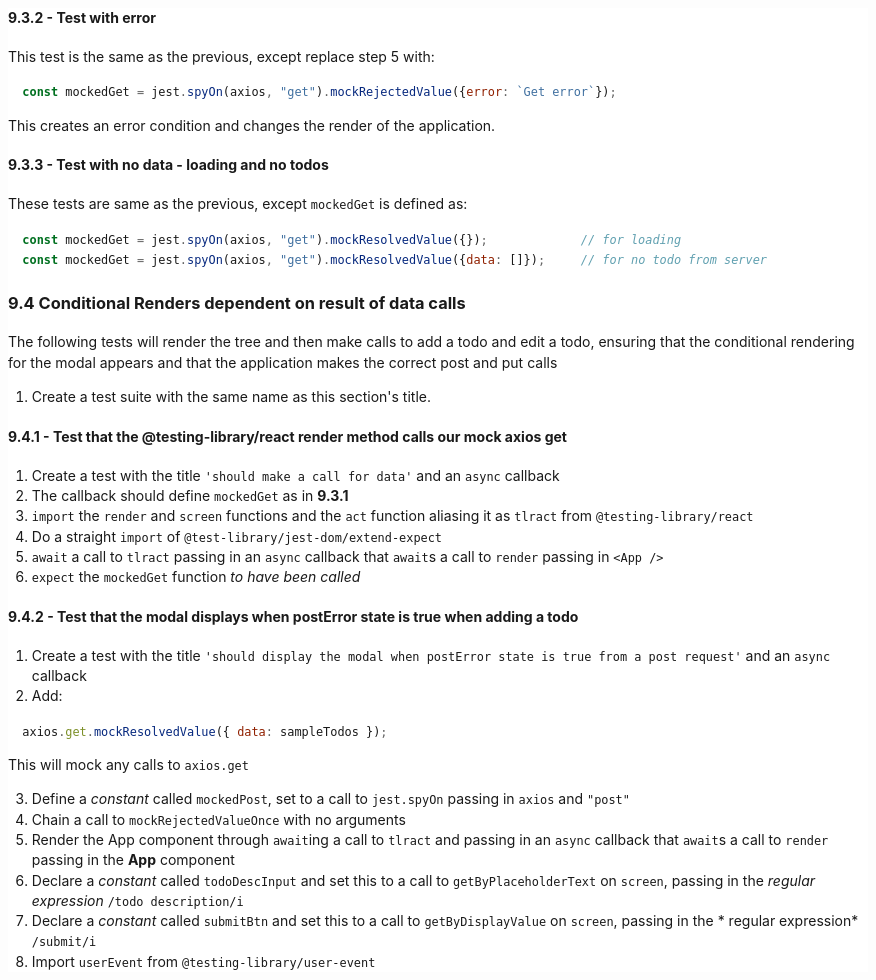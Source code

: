 #### 9.3.2 - Test with error

This test is the same as the previous, except replace step 5 with:

```js
  const mockedGet = jest.spyOn(axios, "get").mockRejectedValue({error: `Get error`});
```

This creates an error condition and changes the render of the application.

#### 9.3.3 - Test with no data - loading and no todos

These tests are same as the previous, except `mockedGet` is defined as:

```js
  const mockedGet = jest.spyOn(axios, "get").mockResolvedValue({});             // for loading
  const mockedGet = jest.spyOn(axios, "get").mockResolvedValue({data: []});     // for no todo from server
```

### 9.4 Conditional Renders dependent on result of data calls

The following tests will render the tree and then make calls to add a todo and edit a todo, ensuring that the
conditional rendering for the modal appears and that the application makes the correct post and put calls

1. Create a test suite with the same name as this section's title.

#### 9.4.1 - Test that the @testing-library/react render method calls our mock axios get

1. Create a test with the title `'should make a call for data'` and an `async` callback
2. The callback should define `mockedGet` as in **9.3.1**
3. `import` the `render` and `screen` functions and the `act` function aliasing it as `tlract`
   from `@testing-library/react`
4. Do a straight `import` of `@test-library/jest-dom/extend-expect`
5. `await` a call to `tlract` passing in an `async` callback that `await`s a call to `render` passing in `<App />`
6. `expect` the `mockedGet` function *to have been called*

#### 9.4.2 - Test that the modal displays when postError state is true when adding a todo

1. Create a test with the title `'should display the modal when postError state is true from a post request'` and
   an `async` callback
2. Add:

```js
  axios.get.mockResolvedValue({ data: sampleTodos });
```

This will mock any calls to `axios.get`

3. Define a *constant* called `mockedPost`, set to a call to `jest.spyOn` passing in `axios` and `"post"`
4. Chain a call to `mockRejectedValueOnce` with no arguments
5. Render the App component through `await`ing a call to `tlract` and passing in an `async` callback that `await`s a
   call to `render` passing in the **App** component
6. Declare a *constant* called `todoDescInput` and set this to a call to `getByPlaceholderText` on `screen`, passing in
   the *regular expression* `/todo description/i`
7. Declare a *constant* called `submitBtn` and set this to a call to `getByDisplayValue` on `screen`, passing in the *
   regular expression* `/submit/i`
8. Import `userEvent` from `@testing-library/user-event`